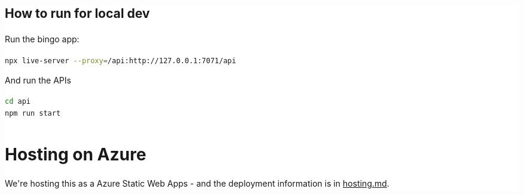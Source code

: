 ## How to run for local dev

Run the bingo app:

```bash
npx live-server --proxy=/api:http://127.0.0.1:7071/api
```

And run the APIs

```bash
cd api
npm run start
```

# Hosting on Azure

We're hosting this as a Azure Static Web Apps - and the deployment information is in [hosting.md](hosting.md).
